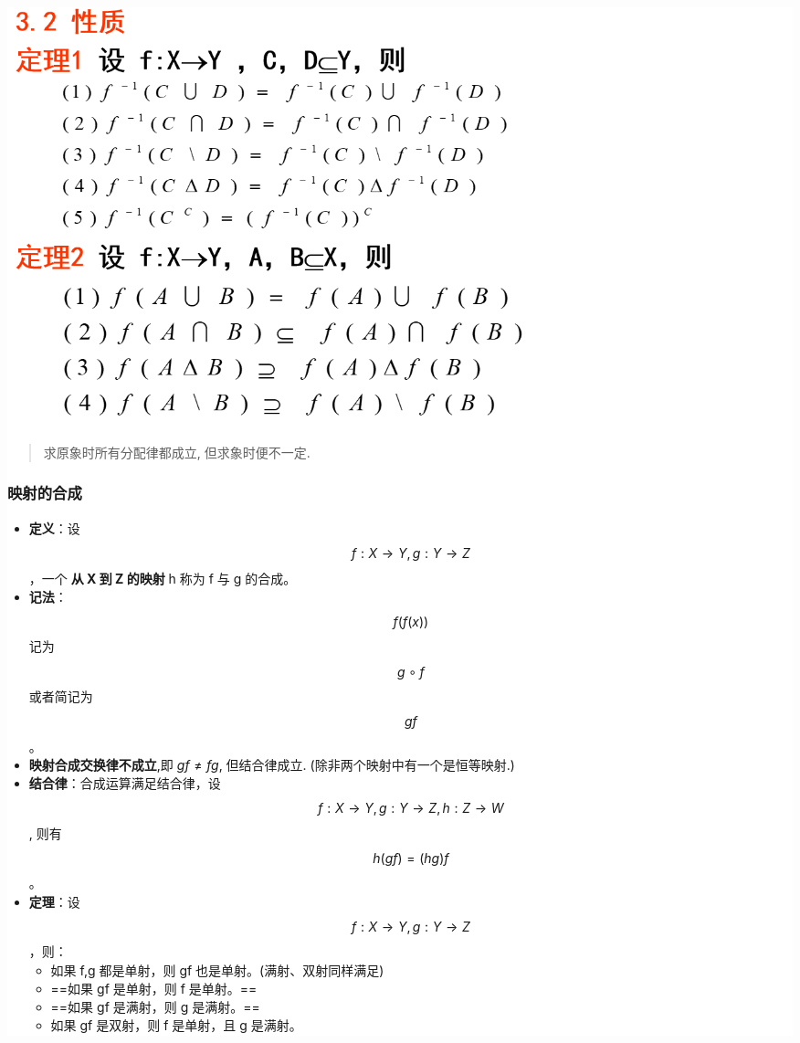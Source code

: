 <img src="pic/image-20210306133921236.png" alt="image-20210306133921236" style="zoom:67%;" />

> 求原象时所有分配律都成立, 但求象时便不一定.



### 映射的合成

- **定义**：设 $$f:X \rightarrow Y, g: Y \rightarrow Z$$，一个 **从 X 到 Z 的映射** h 称为 f 与 g 的合成。
- **记法**：$$f(f(x))$$ 记为 $$g\circ f$$ 或者简记为 $$gf$$。
- **映射合成交换律不成立**,即 $gf \ne fg$, 但结合律成立. (除非两个映射中有一个是恒等映射.)
- **结合律**：合成运算满足结合律，设 $$f:X \rightarrow Y, g: Y \rightarrow Z, h:Z \rightarrow W$$, 则有 $$h(gf)=(hg)f$$。
- **定理**：设 $$f: X \rightarrow Y, g: Y \rightarrow Z$$，则：
  - 如果 f,g 都是单射，则 gf 也是单射。(满射、双射同样满足)
  - ==如果 gf 是单射，则 f 是单射。==
  - ==如果 gf 是满射，则 g 是满射。==
  - 如果 gf 是双射，则 f 是单射，且 g 是满射。





